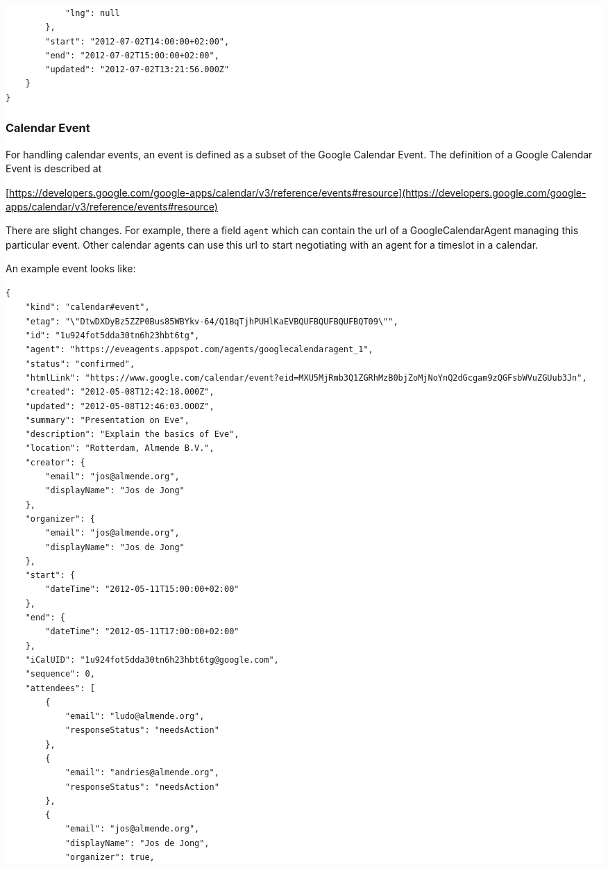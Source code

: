                 "lng": null
            },
            "start": "2012-07-02T14:00:00+02:00",
            "end": "2012-07-02T15:00:00+02:00",
            "updated": "2012-07-02T13:21:56.000Z"
        }
    }


### Calendar Event

For handling calendar events, an event is defined as a subset of the Google
Calendar Event. The definition of a Google Calendar Event is described at

[https://developers.google.com/google-apps/calendar/v3/reference/events#resource](https://developers.google.com/google-apps/calendar/v3/reference/events#resource)

There are slight changes. For example, there a field `agent` which can contain
the url of a GoogleCalendarAgent managing this particular event. Other calendar
agents can use this url to start negotiating with an agent for a timeslot in
a calendar.

An example event looks like:

    {
        "kind": "calendar#event",
        "etag": "\"DtwDXDyBz5ZZP0Bus85WBYkv-64/Q1BqTjhPUHlKaEVBQUFBQUFBQUFBQT09\"",
        "id": "1u924fot5dda30tn6h23hbt6tg",
        "agent": "https://eveagents.appspot.com/agents/googlecalendaragent_1",
        "status": "confirmed",
        "htmlLink": "https://www.google.com/calendar/event?eid=MXU5MjRmb3Q1ZGRhMzB0bjZoMjNoYnQ2dGcgam9zQGFsbWVuZGUub3Jn",
        "created": "2012-05-08T12:42:18.000Z",
        "updated": "2012-05-08T12:46:03.000Z",
        "summary": "Presentation on Eve",
        "description": "Explain the basics of Eve",
        "location": "Rotterdam, Almende B.V.",
        "creator": {
            "email": "jos@almende.org",
            "displayName": "Jos de Jong"
        },
        "organizer": {
            "email": "jos@almende.org",
            "displayName": "Jos de Jong"
        },
        "start": {
            "dateTime": "2012-05-11T15:00:00+02:00"
        },
        "end": {
            "dateTime": "2012-05-11T17:00:00+02:00"
        },
        "iCalUID": "1u924fot5dda30tn6h23hbt6tg@google.com",
        "sequence": 0,
        "attendees": [
            {
                "email": "ludo@almende.org",
                "responseStatus": "needsAction"
            },
            {
                "email": "andries@almende.org",
                "responseStatus": "needsAction"
            },
            {
                "email": "jos@almende.org",
                "displayName": "Jos de Jong",
                "organizer": true,